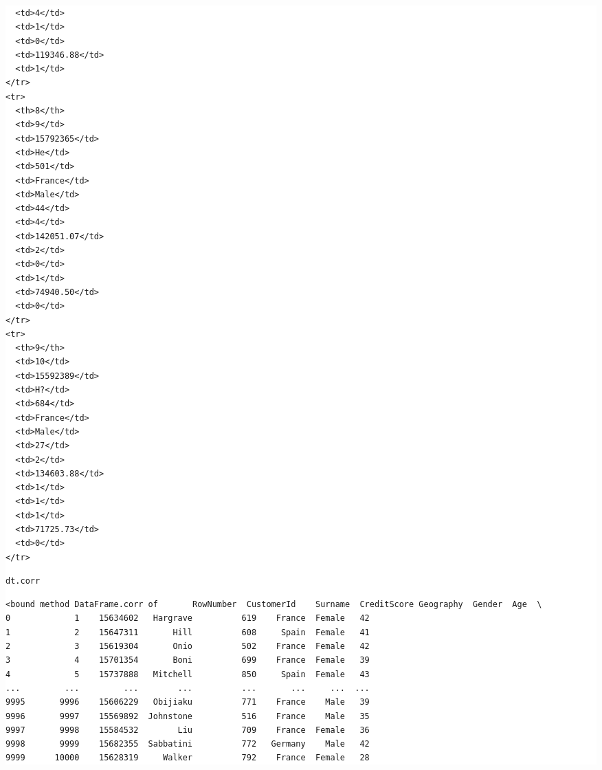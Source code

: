       <td>4</td>
      <td>1</td>
      <td>0</td>
      <td>119346.88</td>
      <td>1</td>
    </tr>
    <tr>
      <th>8</th>
      <td>9</td>
      <td>15792365</td>
      <td>He</td>
      <td>501</td>
      <td>France</td>
      <td>Male</td>
      <td>44</td>
      <td>4</td>
      <td>142051.07</td>
      <td>2</td>
      <td>0</td>
      <td>1</td>
      <td>74940.50</td>
      <td>0</td>
    </tr>
    <tr>
      <th>9</th>
      <td>10</td>
      <td>15592389</td>
      <td>H?</td>
      <td>684</td>
      <td>France</td>
      <td>Male</td>
      <td>27</td>
      <td>2</td>
      <td>134603.88</td>
      <td>1</td>
      <td>1</td>
      <td>1</td>
      <td>71725.73</td>
      <td>0</td>
    </tr>
  </tbody>
</table>
</div>




```python
dt.corr
```




    <bound method DataFrame.corr of       RowNumber  CustomerId    Surname  CreditScore Geography  Gender  Age  \
    0             1    15634602   Hargrave          619    France  Female   42   
    1             2    15647311       Hill          608     Spain  Female   41   
    2             3    15619304       Onio          502    France  Female   42   
    3             4    15701354       Boni          699    France  Female   39   
    4             5    15737888   Mitchell          850     Spain  Female   43   
    ...         ...         ...        ...          ...       ...     ...  ...   
    9995       9996    15606229   Obijiaku          771    France    Male   39   
    9996       9997    15569892  Johnstone          516    France    Male   35   
    9997       9998    15584532        Liu          709    France  Female   36   
    9998       9999    15682355  Sabbatini          772   Germany    Male   42   
    9999      10000    15628319     Walker          792    France  Female   28   
    